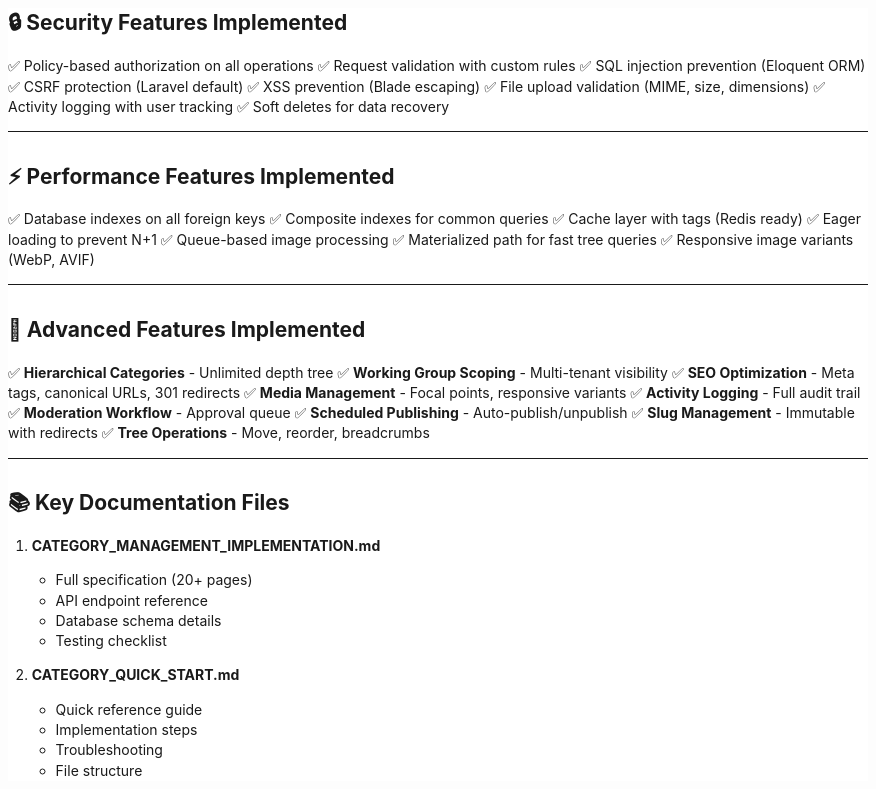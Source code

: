 
## 🔒 Security Features Implemented

✅ Policy-based authorization on all operations
✅ Request validation with custom rules
✅ SQL injection prevention (Eloquent ORM)
✅ CSRF protection (Laravel default)
✅ XSS prevention (Blade escaping)
✅ File upload validation (MIME, size, dimensions)
✅ Activity logging with user tracking
✅ Soft deletes for data recovery

---

## ⚡ Performance Features Implemented

✅ Database indexes on all foreign keys
✅ Composite indexes for common queries
✅ Cache layer with tags (Redis ready)
✅ Eager loading to prevent N+1
✅ Queue-based image processing
✅ Materialized path for fast tree queries
✅ Responsive image variants (WebP, AVIF)

---

## 🎨 Advanced Features Implemented

✅ **Hierarchical Categories** - Unlimited depth tree
✅ **Working Group Scoping** - Multi-tenant visibility
✅ **SEO Optimization** - Meta tags, canonical URLs, 301 redirects
✅ **Media Management** - Focal points, responsive variants
✅ **Activity Logging** - Full audit trail
✅ **Moderation Workflow** - Approval queue
✅ **Scheduled Publishing** - Auto-publish/unpublish
✅ **Slug Management** - Immutable with redirects
✅ **Tree Operations** - Move, reorder, breadcrumbs

---

## 📚 Key Documentation Files

1. **CATEGORY_MANAGEMENT_IMPLEMENTATION.md**
   - Full specification (20+ pages)
   - API endpoint reference
   - Database schema details
   - Testing checklist

2. **CATEGORY_QUICK_START.md**
   - Quick reference guide
   - Implementation steps
   - Troubleshooting
   - File structure
